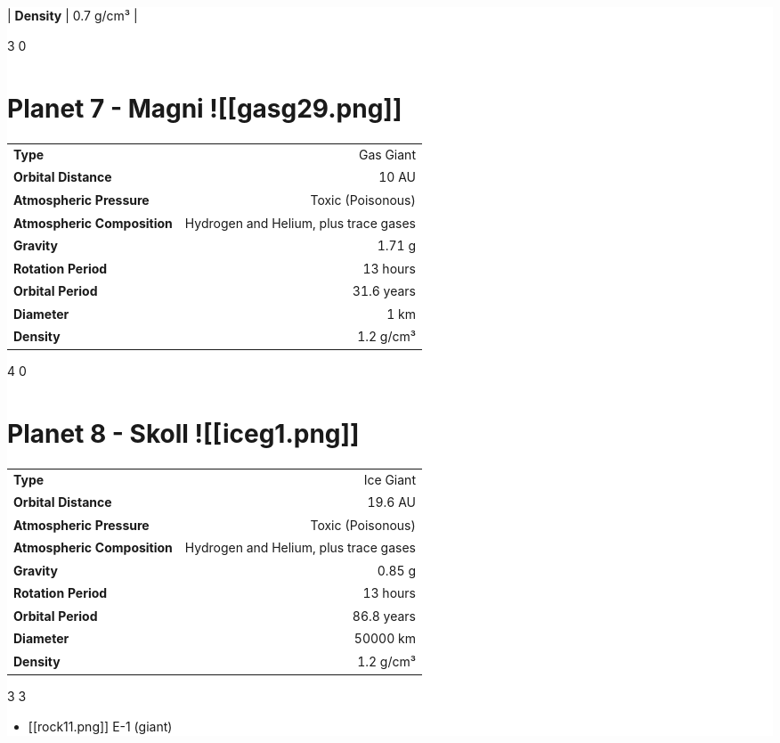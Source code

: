 | **Density**                 |    0.7 g/cm³ |



3
0



# Planet 7 - Magni ![[gasg29.png]]
|                             |                           |
| --------------------------- | -------------------------:|
| **Type**                    |             Gas Giant |
| **Orbital Distance**        |   10 AU |
| **Atmospheric Pressure**    |       Toxic (Poisonous) |
| **Atmospheric Composition** |      Hydrogen and Helium, plus trace gases |
| **Gravity**                 |        1.71 g |
| **Rotation Period**         |  13 hours |
| **Orbital Period** | 31.6 years |
| **Diameter**                |      1 km | 
| **Density**                 |    1.2 g/cm³ |



4
0



# Planet 8 - Skoll ![[iceg1.png]]
|                             |                           |
| --------------------------- | -------------------------:|
| **Type**                    |             Ice Giant |
| **Orbital Distance**        |   19.6 AU |
| **Atmospheric Pressure**    |       Toxic (Poisonous) |
| **Atmospheric Composition** |      Hydrogen and Helium, plus trace gases |
| **Gravity**                 |        0.85 g |
| **Rotation Period**         |  13 hours |
| **Orbital Period** | 86.8 years |
| **Diameter**                |      50000 km | 
| **Density**                 |    1.2 g/cm³ |



3
3

- [[rock11.png]] E-1 (giant)


